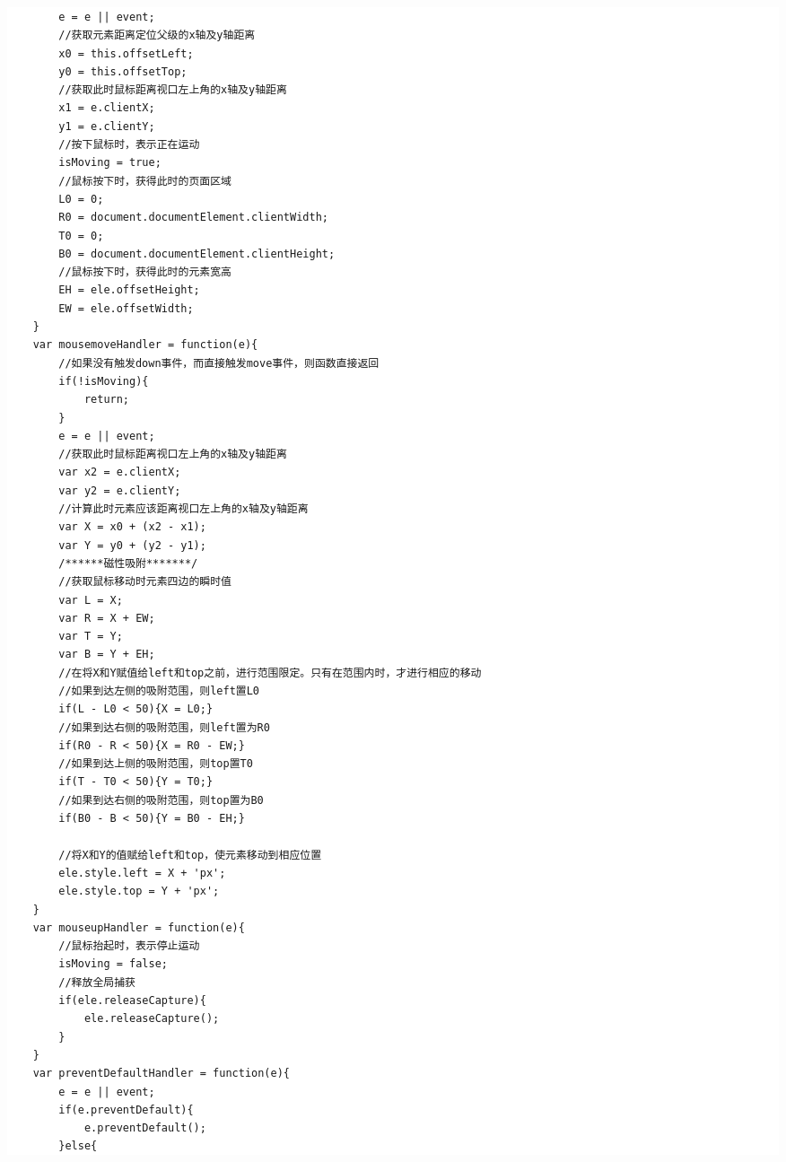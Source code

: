 ```
        e = e || event;
        //获取元素距离定位父级的x轴及y轴距离
        x0 = this.offsetLeft;
        y0 = this.offsetTop;
        //获取此时鼠标距离视口左上角的x轴及y轴距离
        x1 = e.clientX;
        y1 = e.clientY;
        //按下鼠标时，表示正在运动
        isMoving = true;
        //鼠标按下时，获得此时的页面区域
        L0 = 0;
        R0 = document.documentElement.clientWidth;
        T0 = 0;
        B0 = document.documentElement.clientHeight;
        //鼠标按下时，获得此时的元素宽高
        EH = ele.offsetHeight;
        EW = ele.offsetWidth;
    }
    var mousemoveHandler = function(e){
        //如果没有触发down事件，而直接触发move事件，则函数直接返回
        if(!isMoving){
            return;
        }
        e = e || event;
        //获取此时鼠标距离视口左上角的x轴及y轴距离
        var x2 = e.clientX;
        var y2 = e.clientY;   
        //计算此时元素应该距离视口左上角的x轴及y轴距离
        var X = x0 + (x2 - x1);
        var Y = y0 + (y2 - y1);        
        /******磁性吸附*******/
        //获取鼠标移动时元素四边的瞬时值
        var L = X;
        var R = X + EW;
        var T = Y;
        var B = Y + EH;
        //在将X和Y赋值给left和top之前，进行范围限定。只有在范围内时，才进行相应的移动
        //如果到达左侧的吸附范围，则left置L0
        if(L - L0 < 50){X = L0;}
        //如果到达右侧的吸附范围，则left置为R0
        if(R0 - R < 50){X = R0 - EW;}
        //如果到达上侧的吸附范围，则top置T0
        if(T - T0 < 50){Y = T0;}
        //如果到达右侧的吸附范围，则top置为B0
        if(B0 - B < 50){Y = B0 - EH;}

        //将X和Y的值赋给left和top，使元素移动到相应位置
        ele.style.left = X + 'px';
        ele.style.top = Y + 'px';
    }
    var mouseupHandler = function(e){
        //鼠标抬起时，表示停止运动
        isMoving = false;
        //释放全局捕获
        if(ele.releaseCapture){
            ele.releaseCapture();
        }
    }
    var preventDefaultHandler = function(e){
        e = e || event;
        if(e.preventDefault){
            e.preventDefault();
        }else{
```